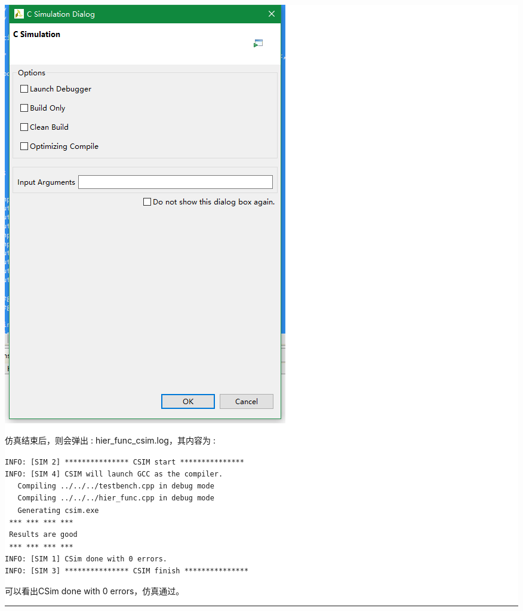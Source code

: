 ![C SImulation configuration](./img/5791357-a0b28cf3d0f2c87f.png?raw=true)

仿真结束后，则会弹出 : hier_func_csim.log，其内容为 :

    INFO: [SIM 2] *************** CSIM start ***************
    INFO: [SIM 4] CSIM will launch GCC as the compiler.
       Compiling ../../../testbench.cpp in debug mode
       Compiling ../../../hier_func.cpp in debug mode
       Generating csim.exe
     *** *** *** *** 
     Results are good 
     *** *** *** *** 
    INFO: [SIM 1] CSim done with 0 errors.
    INFO: [SIM 3] *************** CSIM finish ***************

可以看出CSim done with 0 errors，仿真通过。

---------
